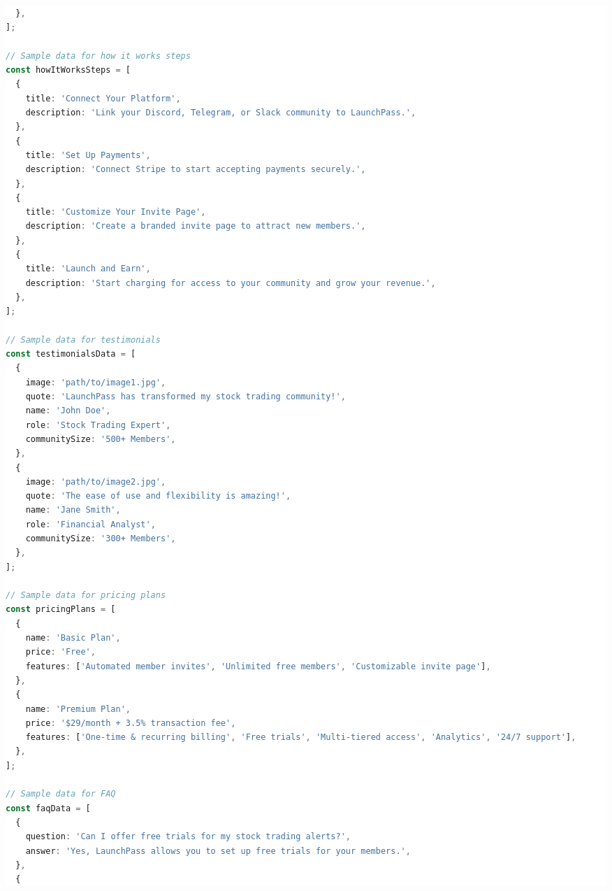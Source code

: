 ```typescript
  },
];

// Sample data for how it works steps
const howItWorksSteps = [
  {
    title: 'Connect Your Platform',
    description: 'Link your Discord, Telegram, or Slack community to LaunchPass.',
  },
  {
    title: 'Set Up Payments',
    description: 'Connect Stripe to start accepting payments securely.',
  },
  {
    title: 'Customize Your Invite Page',
    description: 'Create a branded invite page to attract new members.',
  },
  {
    title: 'Launch and Earn',
    description: 'Start charging for access to your community and grow your revenue.',
  },
];

// Sample data for testimonials
const testimonialsData = [
  {
    image: 'path/to/image1.jpg',
    quote: 'LaunchPass has transformed my stock trading community!',
    name: 'John Doe',
    role: 'Stock Trading Expert',
    communitySize: '500+ Members',
  },
  {
    image: 'path/to/image2.jpg',
    quote: 'The ease of use and flexibility is amazing!',
    name: 'Jane Smith',
    role: 'Financial Analyst',
    communitySize: '300+ Members',
  },
];

// Sample data for pricing plans
const pricingPlans = [
  {
    name: 'Basic Plan',
    price: 'Free',
    features: ['Automated member invites', 'Unlimited free members', 'Customizable invite page'],
  },
  {
    name: 'Premium Plan',
    price: '$29/month + 3.5% transaction fee',
    features: ['One-time & recurring billing', 'Free trials', 'Multi-tiered access', 'Analytics', '24/7 support'],
  },
];

// Sample data for FAQ
const faqData = [
  {
    question: 'Can I offer free trials for my stock trading alerts?',
    answer: 'Yes, LaunchPass allows you to set up free trials for your members.',
  },
  {
```